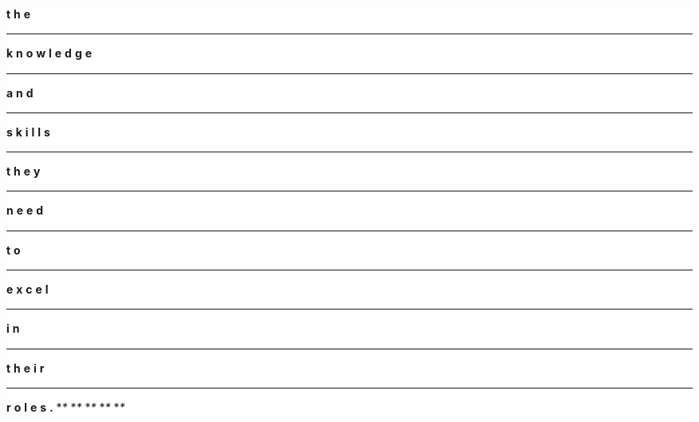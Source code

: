 **t**
**h**
**e**
** **
**k**
**n**
**o**
**w**
**l**
**e**
**d**
**g**
**e**
** **
**a**
**n**
**d**
** **
**s**
**k**
**i**
**l**
**l**
**s**
** **
**t**
**h**
**e**
**y**
** **
**n**
**e**
**e**
**d**
** **
**t**
**o**
** **
**e**
**x**
**c**
**e**
**l**
** **
**i**
**n**
** **
**t**
**h**
**e**
**i**
**r**
** **
**r**
**o**
**l**
**e**
**s**
**.**
**\**
**\**
**\**
**\**
**\**